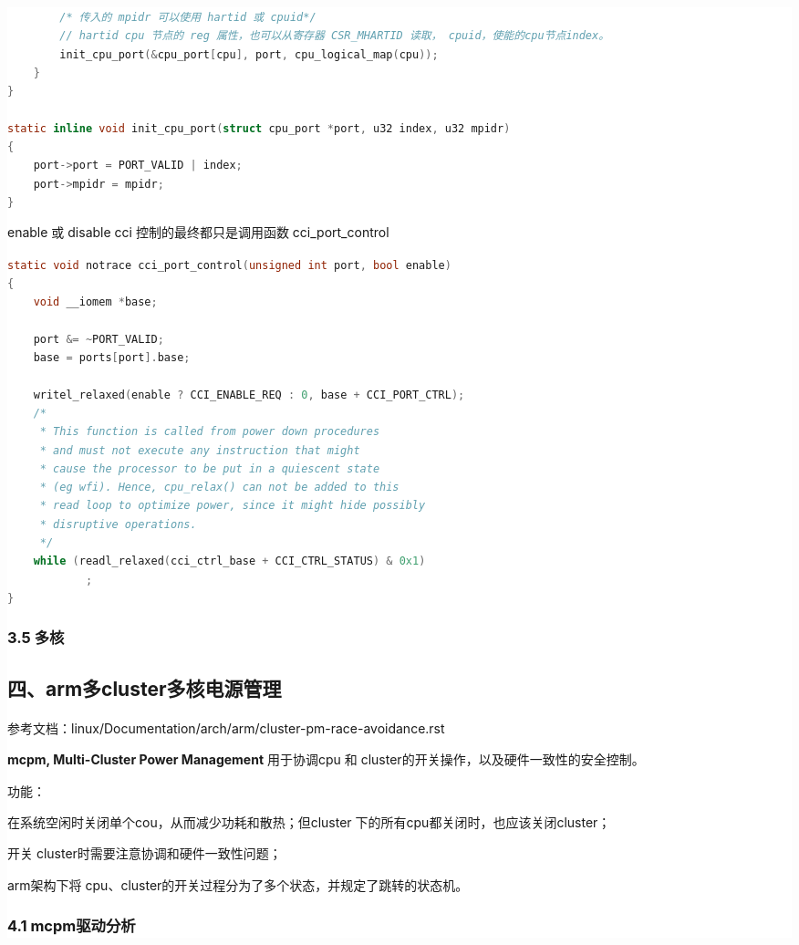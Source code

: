 ```c
        /* 传入的 mpidr 可以使用 hartid 或 cpuid*/
        // hartid cpu 节点的 reg 属性，也可以从寄存器 CSR_MHARTID 读取， cpuid，使能的cpu节点index。 
		init_cpu_port(&cpu_port[cpu], port, cpu_logical_map(cpu));
	}
}

static inline void init_cpu_port(struct cpu_port *port, u32 index, u32 mpidr)
{
	port->port = PORT_VALID | index;
	port->mpidr = mpidr;
}
```

enable 或 disable cci 控制的最终都只是调用函数 cci_port_control

```c
static void notrace cci_port_control(unsigned int port, bool enable)
{
	void __iomem *base;

	port &= ~PORT_VALID;
	base = ports[port].base;

	writel_relaxed(enable ? CCI_ENABLE_REQ : 0, base + CCI_PORT_CTRL);
	/*
	 * This function is called from power down procedures
	 * and must not execute any instruction that might
	 * cause the processor to be put in a quiescent state
	 * (eg wfi). Hence, cpu_relax() can not be added to this
	 * read loop to optimize power, since it might hide possibly
	 * disruptive operations.
	 */
	while (readl_relaxed(cci_ctrl_base + CCI_CTRL_STATUS) & 0x1)
			;
}
```

### 3.5 多核

## 四、arm多cluster多核电源管理

参考文档：linux/Documentation/arch/arm/cluster-pm-race-avoidance.rst

**mcpm, Multi-Cluster Power Management** 用于协调cpu 和 cluster的开关操作，以及硬件一致性的安全控制。

功能：

在系统空闲时关闭单个cou，从而减少功耗和散热；但cluster 下的所有cpu都关闭时，也应该关闭cluster；

开关 cluster时需要注意协调和硬件一致性问题；

arm架构下将 cpu、cluster的开关过程分为了多个状态，并规定了跳转的状态机。

### 4.1 mcpm驱动分析
